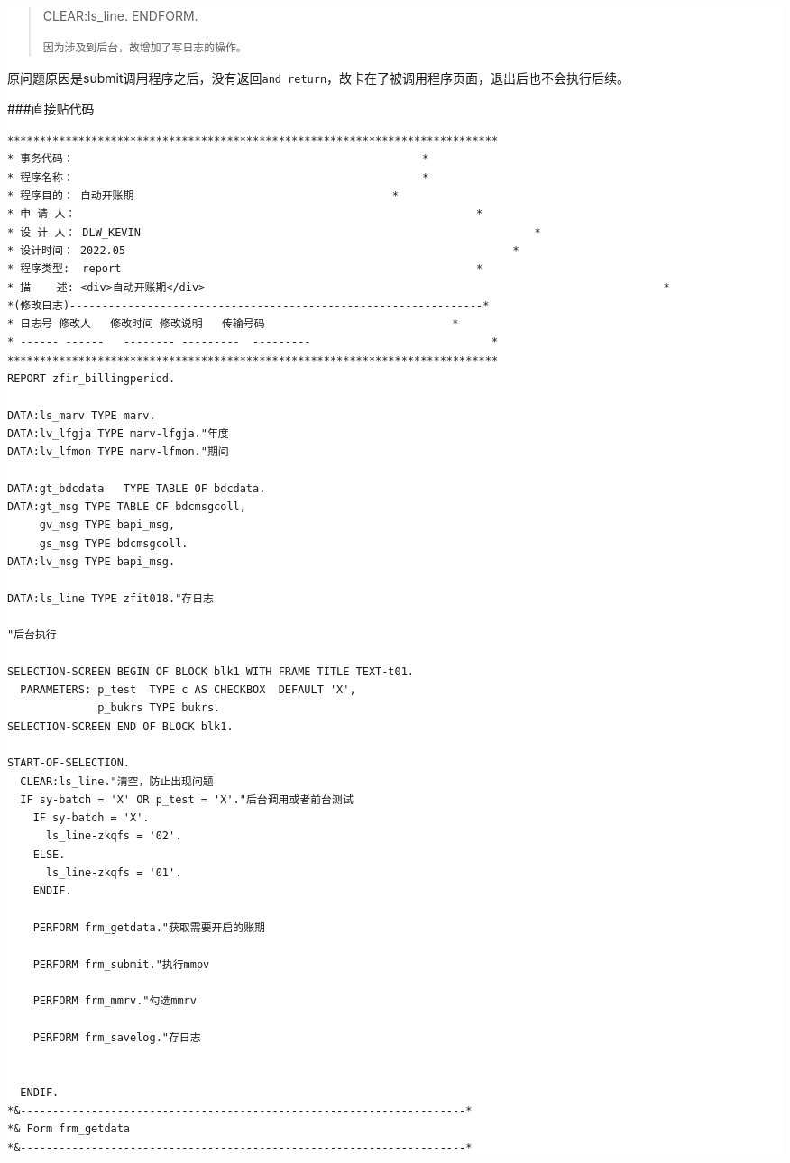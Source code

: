 >  CLEAR:ls_line.
>ENDFORM.
>```
>因为涉及到后台，故增加了写日志的操作。
原问题原因是submit调用程序之后，没有返回`and return`，故卡在了被调用程序页面，退出后也不会执行后续。

###直接贴代码
```abap
****************************************************************************
* 事务代码：                                                      *
* 程序名称：                                                      *
* 程序目的： 自动开账期                                        *
* 申 请 人：                                                              *
* 设 计 人： DLW_KEVIN                                                             *
* 设计时间： 2022.05                                                            *
* 程序类型:  report                                                       *
* 描    述: <div>自动开账期</div>                                                                       *
*(修改日志)----------------------------------------------------------------*
* 日志号 修改人   修改时间 修改说明   传输号码                             *
* ------ ------   -------- ---------  ---------                            *
****************************************************************************
REPORT zfir_billingperiod.

DATA:ls_marv TYPE marv.
DATA:lv_lfgja TYPE marv-lfgja."年度
DATA:lv_lfmon TYPE marv-lfmon."期间

DATA:gt_bdcdata   TYPE TABLE OF bdcdata.
DATA:gt_msg TYPE TABLE OF bdcmsgcoll,
     gv_msg TYPE bapi_msg,
     gs_msg TYPE bdcmsgcoll.
DATA:lv_msg TYPE bapi_msg.

DATA:ls_line TYPE zfit018."存日志

"后台执行

SELECTION-SCREEN BEGIN OF BLOCK blk1 WITH FRAME TITLE TEXT-t01.
  PARAMETERS: p_test  TYPE c AS CHECKBOX  DEFAULT 'X',
              p_bukrs TYPE bukrs.
SELECTION-SCREEN END OF BLOCK blk1.

START-OF-SELECTION.
  CLEAR:ls_line."清空，防止出现问题
  IF sy-batch = 'X' OR p_test = 'X'."后台调用或者前台测试
    IF sy-batch = 'X'.
      ls_line-zkqfs = '02'.
    ELSE.
      ls_line-zkqfs = '01'.
    ENDIF.

    PERFORM frm_getdata."获取需要开启的账期

    PERFORM frm_submit."执行mmpv

    PERFORM frm_mmrv."勾选mmrv

    PERFORM frm_savelog."存日志


  ENDIF.
*&---------------------------------------------------------------------*
*& Form frm_getdata
*&---------------------------------------------------------------------*
```
